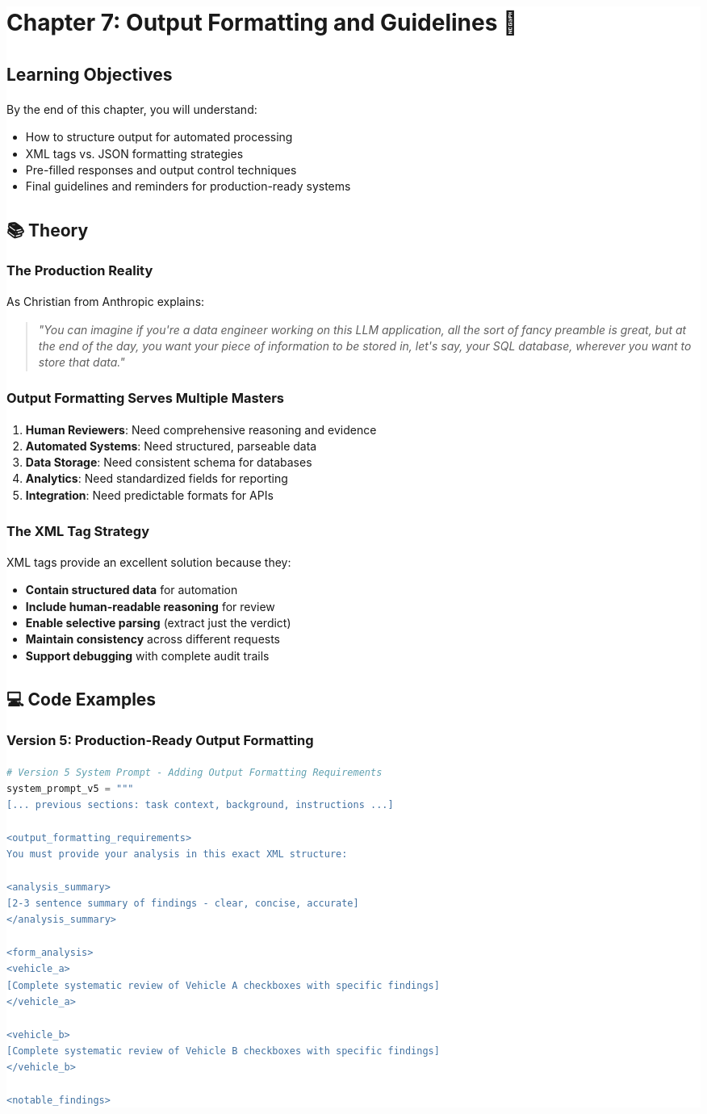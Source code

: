 # Chapter 7: Output Formatting and Guidelines 🎨

## Learning Objectives
By the end of this chapter, you will understand:
- How to structure output for automated processing
- XML tags vs. JSON formatting strategies
- Pre-filled responses and output control techniques
- Final guidelines and reminders for production-ready systems

## 📚 Theory

### The Production Reality

As Christian from Anthropic explains:
> *"You can imagine if you're a data engineer working on this LLM application, all the sort of fancy preamble is great, but at the end of the day, you want your piece of information to be stored in, let's say, your SQL database, wherever you want to store that data."*

### Output Formatting Serves Multiple Masters

1. **Human Reviewers**: Need comprehensive reasoning and evidence
2. **Automated Systems**: Need structured, parseable data
3. **Data Storage**: Need consistent schema for databases
4. **Analytics**: Need standardized fields for reporting
5. **Integration**: Need predictable formats for APIs

### The XML Tag Strategy

XML tags provide an excellent solution because they:
- **Contain structured data** for automation
- **Include human-readable reasoning** for review
- **Enable selective parsing** (extract just the verdict)
- **Maintain consistency** across different requests
- **Support debugging** with complete audit trails

## 💻 Code Examples

### Version 5: Production-Ready Output Formatting

```python
# Version 5 System Prompt - Adding Output Formatting Requirements
system_prompt_v5 = """
[... previous sections: task context, background, instructions ...]

<output_formatting_requirements>
You must provide your analysis in this exact XML structure:

<analysis_summary>
[2-3 sentence summary of findings - clear, concise, accurate]
</analysis_summary>

<form_analysis>
<vehicle_a>
[Complete systematic review of Vehicle A checkboxes with specific findings]
</vehicle_a>

<vehicle_b>
[Complete systematic review of Vehicle B checkboxes with specific findings]
</vehicle_b>

<notable_findings>
```